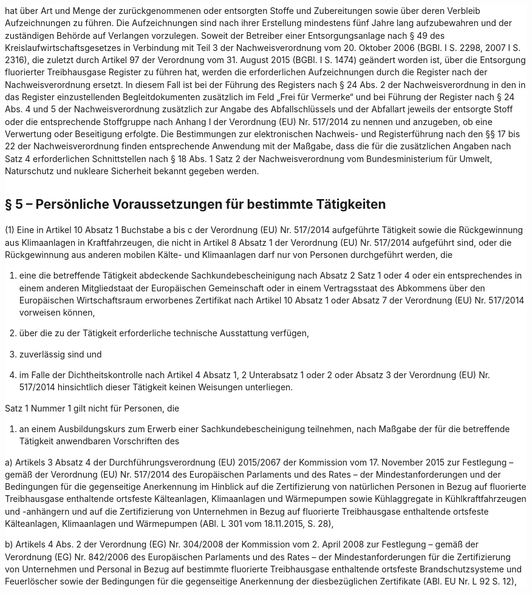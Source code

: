 hat über Art und Menge der zurückgenommenen oder entsorgten Stoffe und Zubereitungen sowie über deren Verbleib Aufzeichnungen zu führen. Die Aufzeichnungen sind nach ihrer Erstellung mindestens fünf Jahre lang aufzubewahren und der zuständigen Behörde auf Verlangen vorzulegen. Soweit der Betreiber einer Entsorgungsanlage nach § 49 des Kreislaufwirtschaftsgesetzes in Verbindung mit Teil 3 der Nachweisverordnung vom 20. Oktober 2006 (BGBl. I S. 2298, 2007 I S. 2316), die zuletzt durch Artikel 97 der Verordnung vom 31. August 2015 (BGBl. I S. 1474) geändert worden ist, über die Entsorgung fluorierter Treibhausgase Register zu führen hat, werden die erforderlichen Aufzeichnungen durch die Register nach der Nachweisverordnung ersetzt. In diesem Fall ist bei der Führung des Registers nach § 24 Abs. 2 der Nachweisverordnung in den in das Register einzustellenden Begleitdokumenten zusätzlich im Feld „Frei für Vermerke“ und bei Führung der Register nach § 24 Abs. 4 und 5 der Nachweisverordnung zusätzlich zur Angabe des Abfallschlüssels und der Abfallart jeweils der entsorgte Stoff oder die entsprechende Stoffgruppe nach Anhang I der Verordnung (EU) Nr. 517/2014 zu nennen und anzugeben, ob eine Verwertung oder Beseitigung erfolgte. Die Bestimmungen zur elektronischen Nachweis- und Registerführung nach den §§ 17 bis 22 der Nachweisverordnung finden entsprechende Anwendung mit der Maßgabe, dass die für die zusätzlichen Angaben nach Satz 4 erforderlichen Schnittstellen nach § 18 Abs. 1 Satz 2 der Nachweisverordnung vom Bundesministerium für Umwelt, Naturschutz und nukleare Sicherheit bekannt gegeben werden.


## § 5 – Persönliche Voraussetzungen für bestimmte Tätigkeiten

(1) Eine in Artikel 10 Absatz 1 Buchstabe a bis c der Verordnung (EU) Nr. 517/2014 aufgeführte Tätigkeit sowie die Rückgewinnung aus Klimaanlagen in Kraftfahrzeugen, die nicht in Artikel 8 Absatz 1 der Verordnung (EU) Nr. 517/2014 aufgeführt sind, oder die Rückgewinnung aus anderen mobilen Kälte- und Klimaanlagen darf nur von Personen durchgeführt werden, die

1. eine die betreffende Tätigkeit abdeckende Sachkundebescheinigung nach Absatz 2 Satz 1 oder 4 oder ein entsprechendes in einem anderen Mitgliedstaat der Europäischen Gemeinschaft oder in einem Vertragsstaat des Abkommens über den Europäischen Wirtschaftsraum erworbenes Zertifikat nach Artikel 10 Absatz 1 oder Absatz 7 der Verordnung (EU) Nr. 517/2014 vorweisen können,

2. über die zu der Tätigkeit erforderliche technische Ausstattung verfügen,

3. zuverlässig sind und

4. im Falle der Dichtheitskontrolle nach Artikel 4 Absatz 1, 2 Unterabsatz 1 oder 2 oder Absatz 3 der Verordnung (EU) Nr. 517/2014 hinsichtlich dieser Tätigkeit keinen Weisungen unterliegen.

Satz 1 Nummer 1 gilt nicht für Personen, die

1. an einem Ausbildungskurs zum Erwerb einer Sachkundebescheinigung teilnehmen, nach Maßgabe der für die betreffende Tätigkeit anwendbaren Vorschriften des

a) Artikels 3 Absatz 4 der Durchführungsverordnung (EU) 2015/2067 der Kommission vom 17. November 2015 zur Festlegung – gemäß der Verordnung (EU) Nr. 517/2014 des Europäischen Parlaments und des Rates – der Mindestanforderungen und der Bedingungen für die gegenseitige Anerkennung im Hinblick auf die Zertifizierung von natürlichen Personen in Bezug auf fluorierte Treibhausgase enthaltende ortsfeste Kälteanlagen, Klimaanlagen und Wärmepumpen sowie Kühlaggregate in Kühlkraftfahrzeugen und -anhängern und auf die Zertifizierung von Unternehmen in Bezug auf fluorierte Treibhausgase enthaltende ortsfeste Kälteanlagen, Klimaanlagen und Wärmepumpen (ABl. L 301 vom 18.11.2015, S. 28),

b) Artikels 4 Abs. 2 der Verordnung (EG) Nr. 304/2008 der Kommission vom 2. April 2008 zur Festlegung – gemäß der Verordnung (EG) Nr. 842/2006 des Europäischen Parlaments und des Rates – der Mindestanforderungen für die Zertifizierung von Unternehmen und Personal in Bezug auf bestimmte fluorierte Treibhausgase enthaltende ortsfeste Brandschutzsysteme und Feuerlöscher sowie der Bedingungen für die gegenseitige Anerkennung der diesbezüglichen Zertifikate (ABl. EU Nr. L 92 S. 12),
